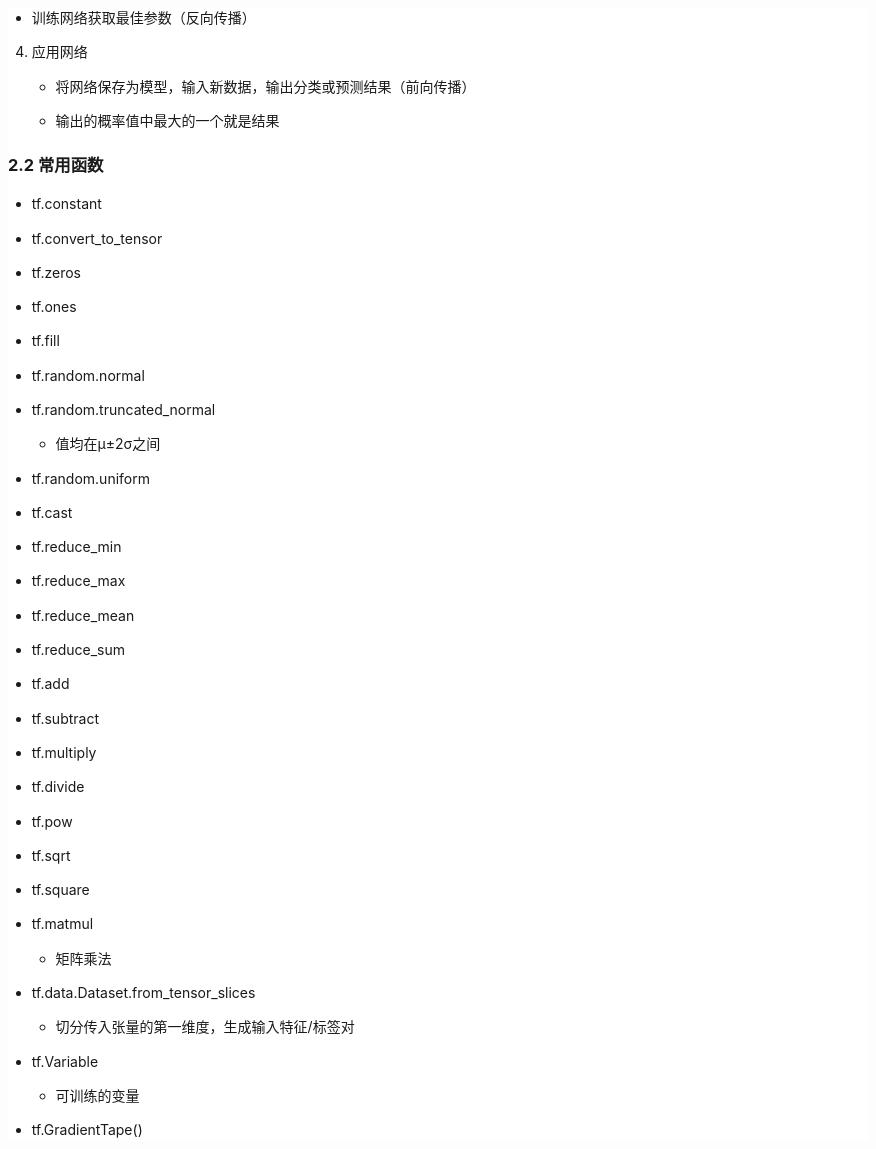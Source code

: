    * 训练网络获取最佳参数（反向传播）

4. 应用网络

   * 将网络保存为模型，输入新数据，输出分类或预测结果（前向传播）

   * 输出的概率值中最大的一个就是结果

### 2.2 常用函数

* tf.constant

* tf.convert_to_tensor

* tf.zeros

* tf.ones

* tf.fill

* tf.random.normal

* tf.random.truncated_normal

  * 值均在μ±2σ之间

* tf.random.uniform

* tf.cast

* tf.reduce_min

* tf.reduce_max

* tf.reduce_mean

* tf.reduce_sum

* tf.add

* tf.subtract

* tf.multiply

* tf.divide

* tf.pow

* tf.sqrt

* tf.square

* tf.matmul

  * 矩阵乘法

* tf.data.Dataset.from_tensor_slices

  * 切分传入张量的第一维度，生成输入特征/标签对

* tf.Variable

  * 可训练的变量

* tf.GradientTape()

